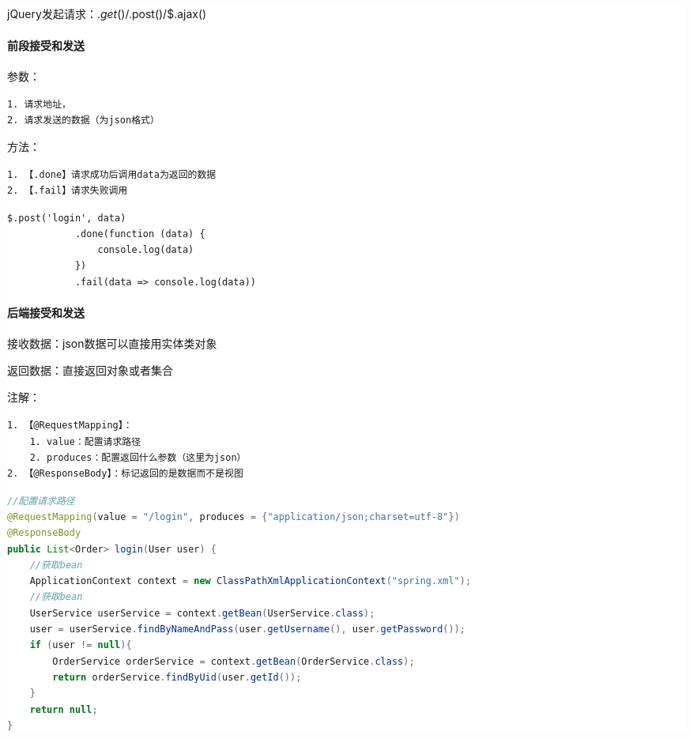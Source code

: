 


jQuery发起请求：$.get()/$.post()/$.ajax()

#### 前段接受和发送

参数：

	1. 请求地址，
 	2. 请求发送的数据（为json格式）

方法：

	1. 【.done】请求成功后调用data为返回的数据
 	2. 【.fail】请求失败调用

```jsp
$.post('login', data)
            .done(function (data) {
                console.log(data)
            })
            .fail(data => console.log(data))
```







#### 后端接受和发送

接收数据：json数据可以直接用实体类对象

返回数据：直接返回对象或者集合

注解：

 	1. 【@RequestMapping】：
      	1. value：配置请求路径
      	2. produces：配置返回什么参数（这里为json）
	2. 【@ResponseBody】：标记返回的是数据而不是视图

```java
//配置请求路径
@RequestMapping(value = "/login", produces = {"application/json;charset=utf-8"})
@ResponseBody
public List<Order> login(User user) {
    //获取bean
    ApplicationContext context = new ClassPathXmlApplicationContext("spring.xml");
    //获取bean
    UserService userService = context.getBean(UserService.class);
    user = userService.findByNameAndPass(user.getUsername(), user.getPassword());
    if (user != null){
        OrderService orderService = context.getBean(OrderService.class);
        return orderService.findByUid(user.getId());
    }
    return null;
}
```

